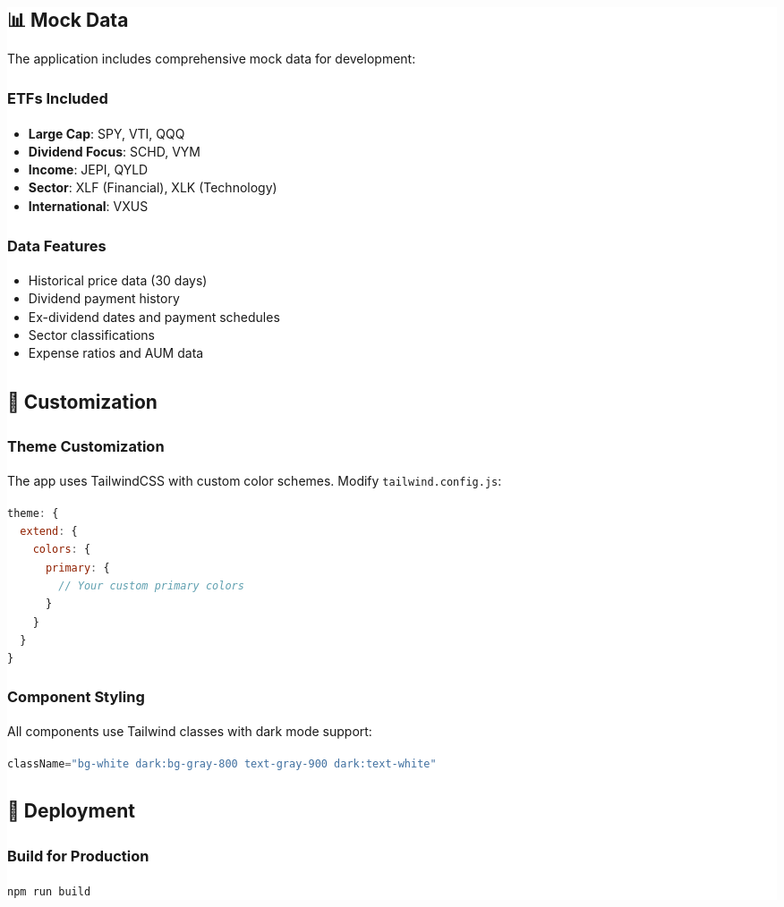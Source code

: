 ## 📊 Mock Data

The application includes comprehensive mock data for development:

### ETFs Included
- **Large Cap**: SPY, VTI, QQQ
- **Dividend Focus**: SCHD, VYM
- **Income**: JEPI, QYLD
- **Sector**: XLF (Financial), XLK (Technology)
- **International**: VXUS

### Data Features
- Historical price data (30 days)
- Dividend payment history
- Ex-dividend dates and payment schedules
- Sector classifications
- Expense ratios and AUM data

## 🎨 Customization

### Theme Customization

The app uses TailwindCSS with custom color schemes. Modify `tailwind.config.js`:

```javascript
theme: {
  extend: {
    colors: {
      primary: {
        // Your custom primary colors
      }
    }
  }
}
```

### Component Styling

All components use Tailwind classes with dark mode support:

```jsx
className="bg-white dark:bg-gray-800 text-gray-900 dark:text-white"
```

## 🚀 Deployment

### Build for Production

```bash
npm run build
```
